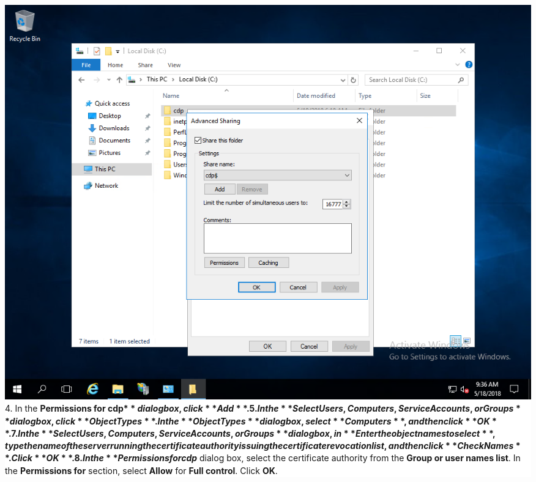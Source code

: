 ![cdp sharing](images/aadj/cdp-sharing.png)
4. In the **Permissions for cdp$** dialog box, click **Add**.
5. In the **Select Users, Computers, Service Accounts, or Groups** dialog box, click **Object Types**.  In the **Object Types** dialog box, select **Computers**, and then click **OK**.
7. In the **Select Users, Computers, Service Accounts, or Groups** dialog box, in **Enter the object names to select**, type the name of the server running the certificate authority issuing the certificate revocation list, and then click **Check Names**. Click **OK**.
8. In the **Permissions for cdp$** dialog box, select the certificate authority from the **Group or user names list**. In the **Permissions for** section, select **Allow** for **Full control**. Click **OK**.